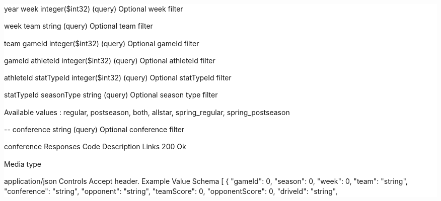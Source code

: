 year
week
integer($int32)
(query)
Optional week filter

week
team
string
(query)
Optional team filter

team
gameId
integer($int32)
(query)
Optional gameId filter

gameId
athleteId
integer($int32)
(query)
Optional athleteId filter

athleteId
statTypeId
integer($int32)
(query)
Optional statTypeId filter

statTypeId
seasonType
string
(query)
Optional season type filter

Available values : regular, postseason, both, allstar, spring_regular, spring_postseason


--
conference
string
(query)
Optional conference filter

conference
Responses
Code	Description	Links
200	
Ok

Media type

application/json
Controls Accept header.
Example Value
Schema
[
  {
    "gameId": 0,
    "season": 0,
    "week": 0,
    "team": "string",
    "conference": "string",
    "opponent": "string",
    "teamScore": 0,
    "opponentScore": 0,
    "driveId": "string",